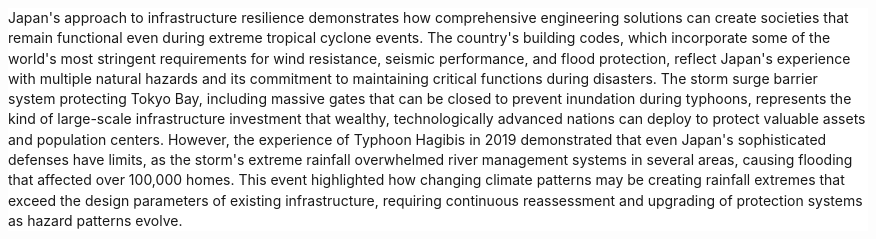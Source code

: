 Japan's approach to infrastructure resilience demonstrates how comprehensive engineering solutions can create societies that remain functional even during extreme tropical cyclone events. The country's building codes, which incorporate some of the world's most stringent requirements for wind resistance, seismic performance, and flood protection, reflect Japan's experience with multiple natural hazards and its commitment to maintaining critical functions during disasters. The storm surge barrier system protecting Tokyo Bay, including massive gates that can be closed to prevent inundation during typhoons, represents the kind of large-scale infrastructure investment that wealthy, technologically advanced nations can deploy to protect valuable assets and population centers. However, the experience of Typhoon Hagibis in 2019 demonstrated that even Japan's sophisticated defenses have limits, as the storm's extreme rainfall overwhelmed river management systems in several areas, causing flooding that affected over 100,000 homes. This event highlighted how changing climate patterns may be creating rainfall extremes that exceed the design parameters of existing infrastructure, requiring continuous reassessment and upgrading of protection systems as hazard patterns evolve.

